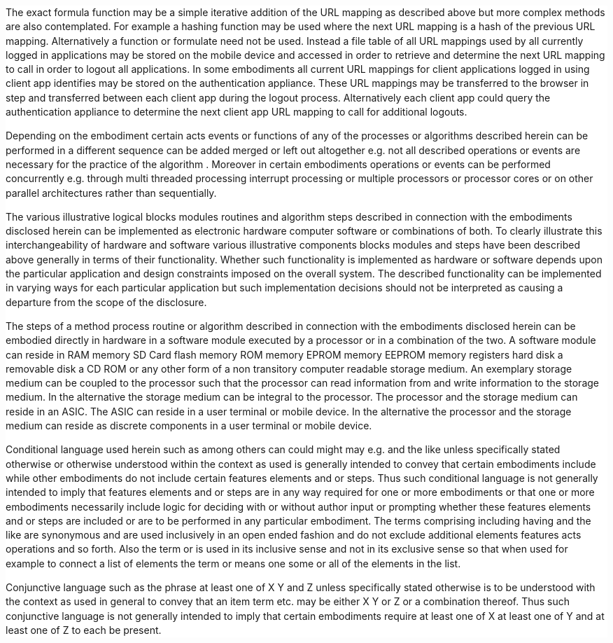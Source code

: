 The exact formula function may be a simple iterative addition of the URL mapping as described above but more complex methods are also contemplated. For example a hashing function may be used where the next URL mapping is a hash of the previous URL mapping. Alternatively a function or formulate need not be used. Instead a file table of all URL mappings used by all currently logged in applications may be stored on the mobile device and accessed in order to retrieve and determine the next URL mapping to call in order to logout all applications. In some embodiments all current URL mappings for client applications logged in using client app identifies may be stored on the authentication appliance. These URL mappings may be transferred to the browser in step and transferred between each client app during the logout process. Alternatively each client app could query the authentication appliance to determine the next client app URL mapping to call for additional logouts.

Depending on the embodiment certain acts events or functions of any of the processes or algorithms described herein can be performed in a different sequence can be added merged or left out altogether e.g. not all described operations or events are necessary for the practice of the algorithm . Moreover in certain embodiments operations or events can be performed concurrently e.g. through multi threaded processing interrupt processing or multiple processors or processor cores or on other parallel architectures rather than sequentially.

The various illustrative logical blocks modules routines and algorithm steps described in connection with the embodiments disclosed herein can be implemented as electronic hardware computer software or combinations of both. To clearly illustrate this interchangeability of hardware and software various illustrative components blocks modules and steps have been described above generally in terms of their functionality. Whether such functionality is implemented as hardware or software depends upon the particular application and design constraints imposed on the overall system. The described functionality can be implemented in varying ways for each particular application but such implementation decisions should not be interpreted as causing a departure from the scope of the disclosure.

The steps of a method process routine or algorithm described in connection with the embodiments disclosed herein can be embodied directly in hardware in a software module executed by a processor or in a combination of the two. A software module can reside in RAM memory SD Card flash memory ROM memory EPROM memory EEPROM memory registers hard disk a removable disk a CD ROM or any other form of a non transitory computer readable storage medium. An exemplary storage medium can be coupled to the processor such that the processor can read information from and write information to the storage medium. In the alternative the storage medium can be integral to the processor. The processor and the storage medium can reside in an ASIC. The ASIC can reside in a user terminal or mobile device. In the alternative the processor and the storage medium can reside as discrete components in a user terminal or mobile device.

Conditional language used herein such as among others can could might may e.g. and the like unless specifically stated otherwise or otherwise understood within the context as used is generally intended to convey that certain embodiments include while other embodiments do not include certain features elements and or steps. Thus such conditional language is not generally intended to imply that features elements and or steps are in any way required for one or more embodiments or that one or more embodiments necessarily include logic for deciding with or without author input or prompting whether these features elements and or steps are included or are to be performed in any particular embodiment. The terms comprising including having and the like are synonymous and are used inclusively in an open ended fashion and do not exclude additional elements features acts operations and so forth. Also the term or is used in its inclusive sense and not in its exclusive sense so that when used for example to connect a list of elements the term or means one some or all of the elements in the list.

Conjunctive language such as the phrase at least one of X Y and Z unless specifically stated otherwise is to be understood with the context as used in general to convey that an item term etc. may be either X Y or Z or a combination thereof. Thus such conjunctive language is not generally intended to imply that certain embodiments require at least one of X at least one of Y and at least one of Z to each be present.
